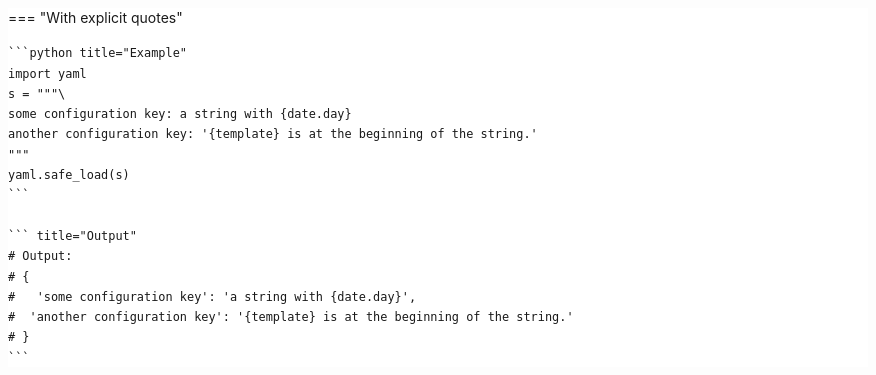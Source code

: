 === "With explicit quotes"

    ```python title="Example"
    import yaml
    s = """\
    some configuration key: a string with {date.day}
    another configuration key: '{template} is at the beginning of the string.'
    """
    yaml.safe_load(s)
    ```

    ``` title="Output"
    # Output:
    # {
    #   'some configuration key': 'a string with {date.day}',
    #  'another configuration key': '{template} is at the beginning of the string.'
    # }
    ```
